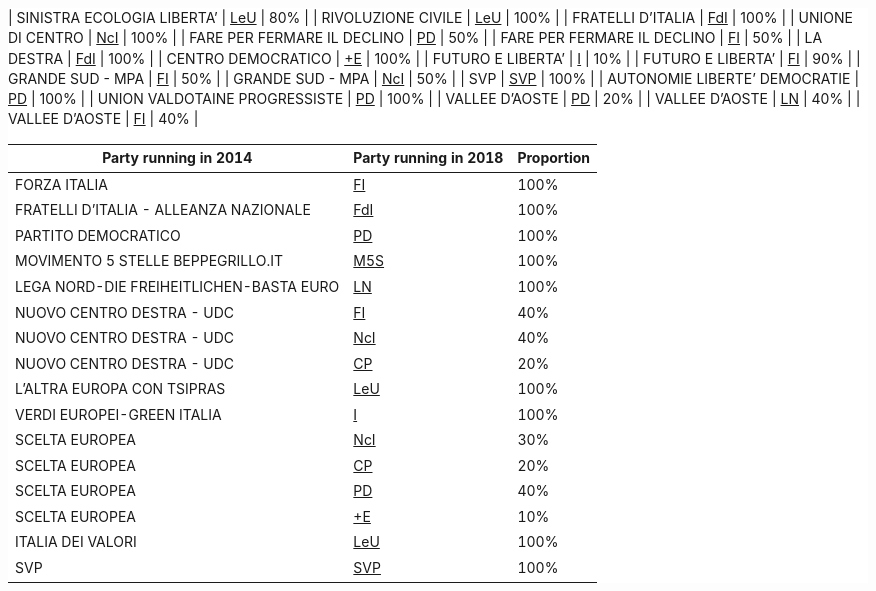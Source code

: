 | SINISTRA ECOLOGIA LIBERTA’ | [LeU](https://www.wikidata.org/entity/Q44929224) | 80% |
| RIVOLUZIONE CIVILE | [LeU](https://www.wikidata.org/entity/Q44929224) | 100% |
| FRATELLI D’ITALIA | [FdI](https://www.wikidata.org/entity/Q1757843) | 100% |
| UNIONE DI CENTRO | [NcI](https://www.wikidata.org/entity/Q46997473) | 100% |
| FARE PER FERMARE IL DECLINO | [PD](https://www.wikidata.org/entity/Q47729) | 50% |
| FARE PER FERMARE IL DECLINO | [FI](https://www.wikidata.org/entity/Q14924303) | 50% |
| LA DESTRA | [FdI](https://www.wikidata.org/entity/Q1757843) | 100% |
| CENTRO DEMOCRATICO | [+E](https://www.wikidata.org/entity/Q47090559) | 100% |
| FUTURO E LIBERTA’ | [I](https://www.wikidata.org/entity/Q46624077) | 10% |
| FUTURO E LIBERTA’ | [FI](https://www.wikidata.org/entity/Q14924303) | 90% |
| GRANDE SUD - MPA | [FI](https://www.wikidata.org/entity/Q14924303) | 50% |
| GRANDE SUD - MPA | [NcI](https://www.wikidata.org/entity/Q46997473) | 50% |
| SVP | [SVP](https://www.wikidata.org/entity/Q606620) | 100% |
| AUTONOMIE LIBERTE’ DEMOCRATIE | [PD](https://www.wikidata.org/entity/Q47729) | 100% |
| UNION VALDOTAINE PROGRESSISTE | [PD](https://www.wikidata.org/entity/Q47729) | 100% |
| VALLEE D’AOSTE | [PD](https://www.wikidata.org/entity/Q47729) | 20% |
| VALLEE D’AOSTE | [LN](https://www.wikidata.org/entity/Q47750) | 40% |
| VALLEE D’AOSTE | [FI](https://www.wikidata.org/entity/Q14924303) | 40% |

| Party running in 2014 | Party running in 2018 | Proportion |
| --- | --- | --- |
| FORZA ITALIA | [FI](https://www.wikidata.org/entity/Q14924303) | 100% |
| FRATELLI D’ITALIA - ALLEANZA NAZIONALE | [FdI](https://www.wikidata.org/entity/Q1757843) | 100% |
| PARTITO DEMOCRATICO | [PD](https://www.wikidata.org/entity/Q47729) | 100% |
| MOVIMENTO 5 STELLE BEPPEGRILLO.IT | [M5S](https://www.wikidata.org/entity/Q47817) | 100% |
| LEGA NORD-DIE FREIHEITLICHEN-BASTA EURO | [LN](https://www.wikidata.org/entity/Q47750) | 100% |
| NUOVO CENTRO DESTRA - UDC | [FI](https://www.wikidata.org/entity/Q14924303) | 40% |
| NUOVO CENTRO DESTRA - UDC | [NcI](https://www.wikidata.org/entity/Q46997473) | 40% |
| NUOVO CENTRO DESTRA - UDC | [CP](https://www.wikidata.org/entity/Q47389793) | 20% |
| L’ALTRA EUROPA CON TSIPRAS | [LeU](https://www.wikidata.org/entity/Q44929224) | 100% |
| VERDI EUROPEI-GREEN ITALIA | [I](https://www.wikidata.org/entity/Q46624077) | 100% |
| SCELTA EUROPEA | [NcI](https://www.wikidata.org/entity/Q46997473) | 30% |
| SCELTA EUROPEA | [CP](https://www.wikidata.org/entity/Q47389793) | 20% |
| SCELTA EUROPEA | [PD](https://www.wikidata.org/entity/Q47729) | 40% |
| SCELTA EUROPEA | [+E](https://www.wikidata.org/entity/Q47090559) | 10% |
| ITALIA DEI VALORI | [LeU](https://www.wikidata.org/entity/Q44929224) | 100% |
| SVP | [SVP](https://www.wikidata.org/entity/Q606620) | 100% |
